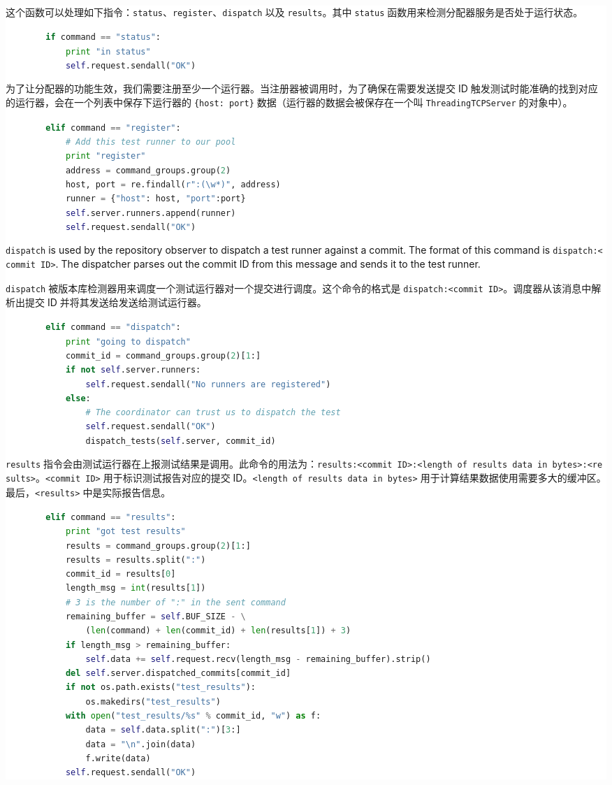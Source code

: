 ```python
```

这个函数可以处理如下指令：`status`、`register`、`dispatch` 以及 `results`。其中 `status` 函数用来检测分配器服务是否处于运行状态。

```python
        if command == "status":
            print "in status"
            self.request.sendall("OK")
```

为了让分配器的功能生效，我们需要注册至少一个运行器。当注册器被调用时，为了确保在需要发送提交 ID 触发测试时能准确的找到对应的运行器，会在一个列表中保存下运行器的 `{host: port}` 数据（运行器的数据会被保存在一个叫 `ThreadingTCPServer` 的对象中）。

```python
        elif command == "register":
            # Add this test runner to our pool
            print "register"
            address = command_groups.group(2)
            host, port = re.findall(r":(\w*)", address)
            runner = {"host": host, "port":port}
            self.server.runners.append(runner)
            self.request.sendall("OK")
```

`dispatch` is used by the repository observer to dispatch a test runner
against a commit. The format of this command is `dispatch:<commit ID>`.
The dispatcher parses out the commit ID from this message and sends it
to the test runner.

`dispatch` 被版本库检测器用来调度一个测试运行器对一个提交进行调度。这个命令的格式是 `dispatch:<commit ID>`。调度器从该消息中解析出提交 ID 并将其发送给发送给测试运行器。

```python
        elif command == "dispatch":
            print "going to dispatch"
            commit_id = command_groups.group(2)[1:]
            if not self.server.runners:
                self.request.sendall("No runners are registered")
            else:
                # The coordinator can trust us to dispatch the test
                self.request.sendall("OK")
                dispatch_tests(self.server, commit_id)
```

`results` 指令会由测试运行器在上报测试结果是调用。此命令的用法为：`results:<commit ID>:<length of results data in bytes>:<results>`。`<commit ID>` 用于标识测试报告对应的提交 ID。`<length of results data in bytes>` 用于计算结果数据使用需要多大的缓冲区。最后，`<results>` 中是实际报告信息。

```python
        elif command == "results":
            print "got test results"
            results = command_groups.group(2)[1:]
            results = results.split(":")
            commit_id = results[0]
            length_msg = int(results[1])
            # 3 is the number of ":" in the sent command
            remaining_buffer = self.BUF_SIZE - \
                (len(command) + len(commit_id) + len(results[1]) + 3)
            if length_msg > remaining_buffer:
                self.data += self.request.recv(length_msg - remaining_buffer).strip()
            del self.server.dispatched_commits[commit_id]
            if not os.path.exists("test_results"):
                os.makedirs("test_results")
            with open("test_results/%s" % commit_id, "w") as f:
                data = self.data.split(":")[3:]
                data = "\n".join(data)
                f.write(data)
            self.request.sendall("OK")
```